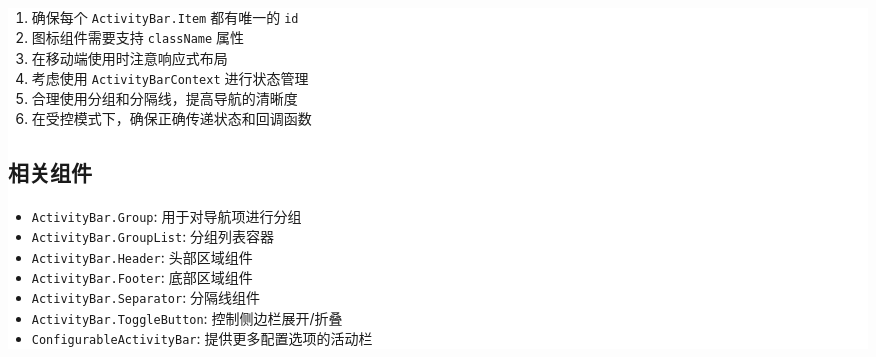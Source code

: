 1. 确保每个 `ActivityBar.Item` 都有唯一的 `id`
2. 图标组件需要支持 `className` 属性
3. 在移动端使用时注意响应式布局
4. 考虑使用 `ActivityBarContext` 进行状态管理
5. 合理使用分组和分隔线，提高导航的清晰度
6. 在受控模式下，确保正确传递状态和回调函数

## 相关组件

- `ActivityBar.Group`: 用于对导航项进行分组
- `ActivityBar.GroupList`: 分组列表容器
- `ActivityBar.Header`: 头部区域组件
- `ActivityBar.Footer`: 底部区域组件
- `ActivityBar.Separator`: 分隔线组件
- `ActivityBar.ToggleButton`: 控制侧边栏展开/折叠
- `ConfigurableActivityBar`: 提供更多配置选项的活动栏 